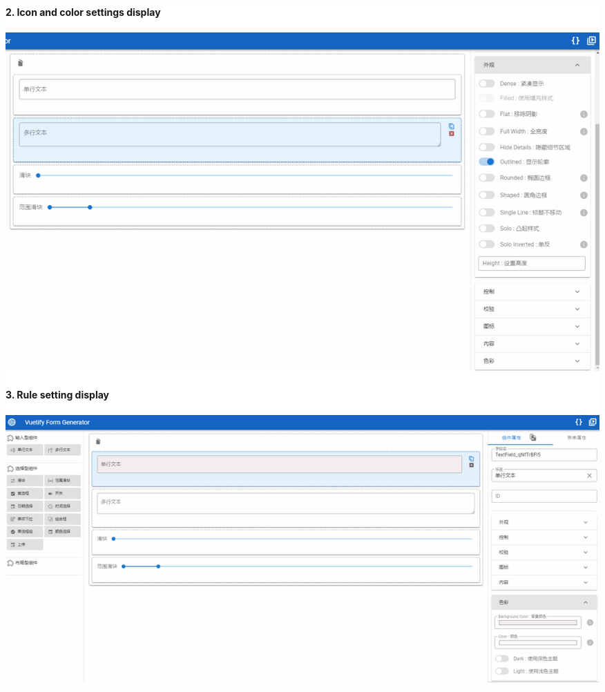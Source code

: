 #### 2. Icon and color settings display

![输入图片说明](./readme/color-and-icon.gif)

#### 3. Rule setting display

![输入图片说明](./readme/rules.gif)
